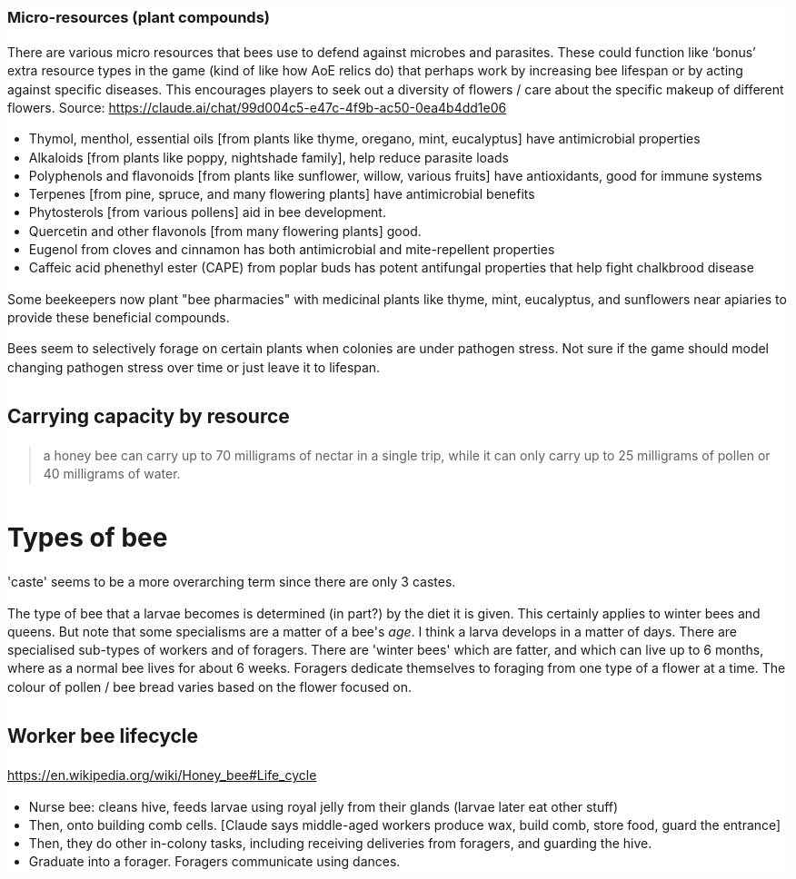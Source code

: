 ### Micro-resources (plant compounds)

There are various micro resources that bees use to defend against microbes and parasites. These could function like ‘bonus’ extra resource types in the game (kind of like how AoE relics do) that perhaps work by increasing bee lifespan or by acting against specific diseases. This encourages players to seek out a diversity of flowers / care about the specific makeup of different flowers. Source: https://claude.ai/chat/99d004c5-e47c-4f9b-ac50-0ea4b4dd1e06

- Thymol, menthol, essential oils [from plants like thyme, oregano, mint, eucalyptus] have antimicrobial properties
- Alkaloids [from plants like poppy, nightshade family], help reduce parasite loads
- Polyphenols and flavonoids [from plants like sunflower, willow, various fruits] have antioxidants, good for immune systems
- Terpenes [from pine, spruce, and many flowering plants] have antimicrobial benefits
- Phytosterols [from various pollens] aid in bee development.
- Quercetin and other flavonols [from many flowering plants] good.
- Eugenol from cloves and cinnamon has both antimicrobial and mite-repellent properties
- Caffeic acid phenethyl ester (CAPE) from poplar buds has potent antifungal properties that help fight chalkbrood disease

Some beekeepers now plant "bee pharmacies" with medicinal plants like thyme, mint, eucalyptus, and sunflowers near apiaries to provide these beneficial compounds.

Bees seem to selectively forage on certain plants when colonies are under pathogen stress. Not sure if the game should model changing pathogen stress over time or just leave it to lifespan.

## Carrying capacity by resource

> a honey bee can carry up to 70 milligrams of nectar in a single trip, while it can only carry up to 25 milligrams of pollen or 40 milligrams of water.

# Types of bee

'caste' seems to be a more overarching term since there are only 3 castes.

The type of bee that a larvae becomes is determined (in part?) by the diet it is given. This certainly applies to winter bees and queens. But note that some specialisms are a matter of a bee's _age_.
I think a larva develops in a matter of days.
There are specialised sub-types of workers and of foragers.
There are 'winter bees' which are fatter, and which can live up to 6 months, where as a normal bee lives for about 6 weeks.
Foragers dedicate themselves to foraging from one type of a flower at a time. The colour of pollen / bee bread varies based on the flower focused on.

## Worker bee lifecycle

https://en.wikipedia.org/wiki/Honey_bee#Life_cycle

- Nurse bee: cleans hive, feeds larvae using royal jelly from their glands (larvae later eat other stuff)
- Then, onto building comb cells. [Claude says middle-aged workers produce wax, build comb, store food, guard the entrance]
- Then, they do other in-colony tasks, including receiving deliveries from foragers, and guarding the hive.
- Graduate into a forager. Foragers communicate using dances.
